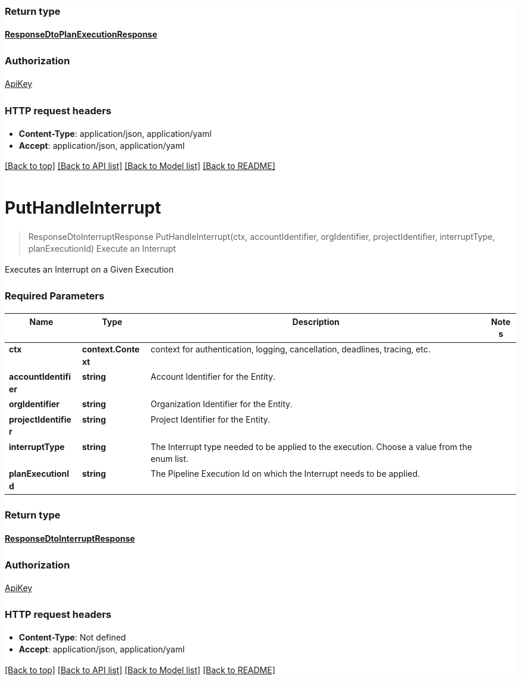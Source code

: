 ### Return type

[**ResponseDtoPlanExecutionResponse**](ResponseDTOPlanExecutionResponse.md)

### Authorization

[ApiKey](../README.md#ApiKey)

### HTTP request headers

 - **Content-Type**: application/json, application/yaml
 - **Accept**: application/json, application/yaml

[[Back to top]](#) [[Back to API list]](../README.md#documentation-for-api-endpoints) [[Back to Model list]](../README.md#documentation-for-models) [[Back to README]](../README.md)

# **PutHandleInterrupt**
> ResponseDtoInterruptResponse PutHandleInterrupt(ctx, accountIdentifier, orgIdentifier, projectIdentifier, interruptType, planExecutionId)
Execute an Interrupt

Executes an Interrupt on a Given Execution

### Required Parameters

Name | Type | Description  | Notes
------------- | ------------- | ------------- | -------------
 **ctx** | **context.Context** | context for authentication, logging, cancellation, deadlines, tracing, etc.
  **accountIdentifier** | **string**| Account Identifier for the Entity. | 
  **orgIdentifier** | **string**| Organization Identifier for the Entity. | 
  **projectIdentifier** | **string**| Project Identifier for the Entity. | 
  **interruptType** | **string**| The Interrupt type needed to be applied to the execution. Choose a value from the enum list. | 
  **planExecutionId** | **string**| The Pipeline Execution Id on which the Interrupt needs to be applied. | 

### Return type

[**ResponseDtoInterruptResponse**](ResponseDTOInterruptResponse.md)

### Authorization

[ApiKey](../README.md#ApiKey)

### HTTP request headers

 - **Content-Type**: Not defined
 - **Accept**: application/json, application/yaml

[[Back to top]](#) [[Back to API list]](../README.md#documentation-for-api-endpoints) [[Back to Model list]](../README.md#documentation-for-models) [[Back to README]](../README.md)

